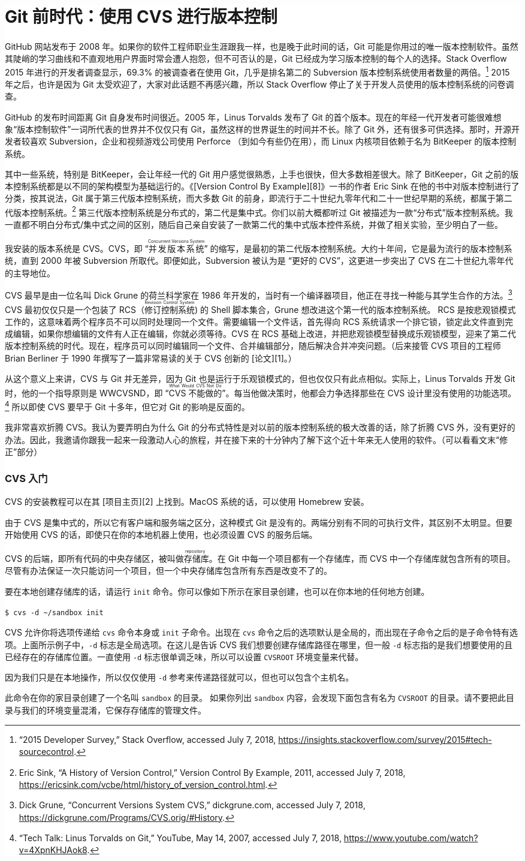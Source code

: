 Git 前时代：使用 CVS 进行版本控制
======

GitHub 网站发布于 2008 年。如果你的软件工程师职业生涯跟我一样，也是晚于此时间的话，Git 可能是你用过的唯一版本控制软件。虽然其陡峭的学习曲线和不直观地用户界面时常会遭人抱怨，但不可否认的是，Git 已经成为学习版本控制的每个人的选择。Stack Overflow 2015 年进行的开发者调查显示，69.3% 的被调查者在使用 Git，几乎是排名第二的 Subversion 版本控制系统使用者数量的两倍。[^1] 2015 年之后，也许是因为 Git 太受欢迎了，大家对此话题不再感兴趣，所以 Stack Overflow 停止了关于开发人员使用的版本控制系统的问卷调查。

GitHub 的发布时间距离 Git 自身发布时间很近。2005 年，Linus Torvalds 发布了 Git 的首个版本。现在的年经一代开发者可能很难想象“版本控制软件”一词所代表的世界并不仅仅只有 Git，虽然这样的世界诞生的时间并不长。除了 Git 外，还有很多可供选择。那时，开源开发者较喜欢 Subversion，企业和视频游戏公司使用 Perforce （到如今有些仍在用），而 Linux 内核项目依赖于名为 BitKeeper 的版本控制系统。

其中一些系统，特别是 BitKeeper，会让年经一代的 Git 用户感觉很熟悉，上手也很快，但大多数相差很大。除了 BitKeeper，Git 之前的版本控制系统都是以不同的架构模型为基础运行的。《[Version Control By Example][8]》一书的作者 Eric Sink 在他的书中对版本控制进行了分类，按其说法，Git 属于第三代版本控制系统，而大多数 Git 的前身，即流行于二十世纪九零年代和二十一世纪早期的系统，都属于第二代版本控制系统。[^2] 第三代版本控制系统是分布式的，第二代是集中式。你们以前大概都听过 Git 被描述为一款“分布式”版本控制系统。我一直都不明白分布式/集中式之间的区别，随后自己亲自安装了一款第二代的集中式版本控件系统，并做了相关实验，至少明白了一些。

我安装的版本系统是 CVS。CVS，即 “<ruby>并发版本系统<rt>Concurrent Versions System</rt></ruby>” 的缩写，是最初的第二代版本控制系统。大约十年间，它是最为流行的版本控制系统，直到 2000 年被 Subversion 所取代。即便如此，Subversion 被认为是 “更好的 CVS”，这更进一步突出了 CVS 在二十世纪九零年代的主导地位。

CVS 最早是由一位名叫 Dick Grune 的荷兰科学家在 1986 年开发的，当时有一个编译器项目，他正在寻找一种能与其学生合作的方法。[^3] CVS 最初仅仅只是一个包装了 RCS（<ruby>修订控制系统<rt>Revision Control System</rt></ruby>) 的 Shell 脚本集合，Grune 想改进这个第一代的版本控制系统。 RCS 是按悲观锁模式工作的，这意味着两个程序员不可以同时处理同一个文件。需要编辑一个文件话，首先得向 RCS 系统请求一个排它锁，锁定此文件直到完成编辑，如果你想编辑的文件有人正在编辑，你就必须等待。CVS 在 RCS 基础上改进，并把悲观锁模型替换成乐观锁模型，迎来了第二代版本控制系统的时代。现在，程序员可以同时编辑同一个文件、合并编辑部分，随后解决合并冲突问题。（后来接管 CVS 项目的工程师 Brian Berliner 于 1990 年撰写了一篇非常易读的关于 CVS 创新的 [论文][1]。）

从这个意义上来讲，CVS 与 Git 并无差异，因为 Git 也是运行于乐观锁模式的，但也仅仅只有此点相似。实际上，Linus Torvalds 开发 Git 时，他的一个指导原则是 WWCVSND，即 “<ruby>CVS 不能做的<rt>What Would CVS
Not Do</rt></ruby>”。每当他做决策时，他都会力争选择那些在 CVS 设计里没有使用的功能选项。[^4] 所以即使 CVS 要早于 Git 十多年，但它对 Git 的影响是反面的。

我非常喜欢折腾 CVS。我认为要弄明白为什么 Git 的分布式特性是对以前的版本控制系统的极大改善的话，除了折腾 CVS 外，没有更好的办法。因此，我邀请你跟我一起来一段激动人心的旅程，并在接下来的十分钟内了解下这个近十年来无人使用的软件。（可以看看文末“修正”部分）

### CVS 入门

CVS 的安装教程可以在其 [项目主页][2] 上找到。MacOS 系统的话，可以使用 Homebrew 安装。

由于 CVS 是集中式的，所以它有客户端和服务端之区分，这种模式 Git 是没有的。两端分别有不同的可执行文件，其区别不太明显。但要开始使用 CVS 的话，即使只在你的本地机器上使用，也必须设置 CVS 的服务后端。

CVS 的后端，即所有代码的中央存储区，被叫做<ruby>存储库<rt> repository</rt></ruby>。在 Git 中每一个项目都有一个存储库，而 CVS 中一个存储库就包含所有的项目。尽管有办法保证一次只能访问一个项目，但一个中央存储库包含所有东西是改变不了的。

要在本地创建存储库的话，请运行 `init` 命令。你可以像如下所示在家目录创建，也可以在你本地的任何地方创建。

```
$ cvs -d ~/sandbox init
```

CVS 允许你将选项传递给 `cvs` 命令本身或 `init` 子命令。出现在 `cvs` 命令之后的选项默认是全局的，而出现在子命令之后的是子命令特有选项。上面所示例子中，`-d` 标志是全局选项。在这儿是告诉 CVS 我们想要创建存储库路径在哪里，但一般 `-d` 标志指的是我们想要使用的且已经存在的存储库位置。一直使用 `-d` 标志很单调乏味，所以可以设置 `CVSROOT` 环境变量来代替。

因为我们只是在本地操作，所以仅仅使用 `-d` 参考来传递路径就可以，但也可以包含个主机名。

此命令在你的家目录创建了一个名叫 `sandbox` 的目录。 如果你列出 `sandbox` 内容，会发现下面包含有名为 `CVSROOT` 的目录。请不要把此目录与我们的环境变量混淆，它保存存储库的管理文件。


[^1]: “2015 Developer Survey,” Stack Overflow, accessed July 7, 2018, https://insights.stackoverflow.com/survey/2015#tech-sourcecontrol. 
[^2]: Eric Sink, “A History of Version Control,” Version Control By Example, 2011, accessed July 7, 2018, https://ericsink.com/vcbe/html/history_of_version_control.html. 
[^3]: Dick Grune, “Concurrent Versions System CVS,” dickgrune.com, accessed July 7, 2018, https://dickgrune.com/Programs/CVS.orig/#History. 
[^4]: “Tech Talk: Linus Torvalds on Git,” YouTube, May 14, 2007, accessed July 7, 2018, https://www.youtube.com/watch?v=4XpnKHJAok8. 
[^5]: “Concurrent Versions System - News,” Savannah, accessed July 7, 2018, http://savannah.nongnu.org/news/?group=cvs. 
[a]: https://twobithistory.org
[b]: https://github.com/lujun9972
[1]: https://docs.freebsd.org/44doc/psd/28.cvs/paper.pdf
[2]: https://www.nongnu.org/cvs/
[3]: http://shop.oreilly.com/product/9780974514000.do
[4]: https://www.youtube.com/watch?v=4XpnKHJAok8
[5]: https://xkcd.com/1597/
[6]: https://twitter.com/TwoBitHistory
[7]: https://twobithistory.org/feed.xml
[8]: https://ericsink.com/vcbe/index.html
[9]: https://v.qq.com/x/page/o0772kqh5iv.html